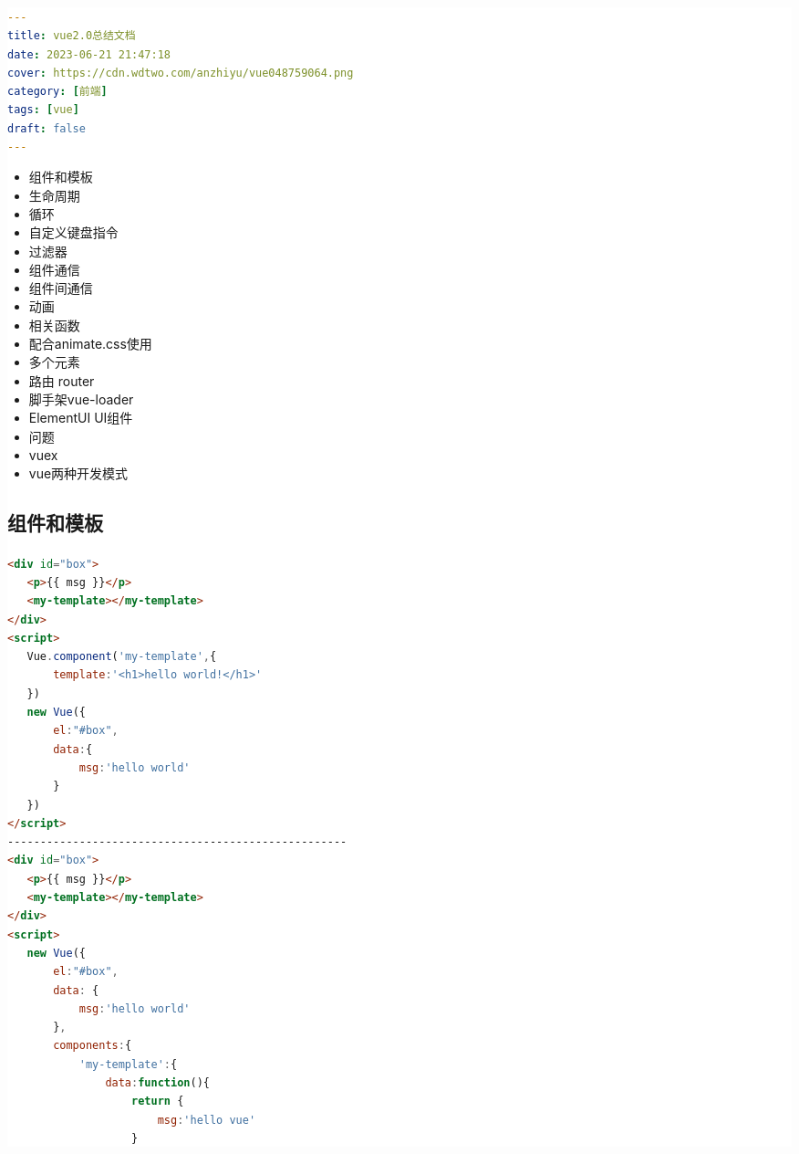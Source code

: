 ```yaml
---
title: vue2.0总结文档
date: 2023-06-21 21:47:18
cover: https://cdn.wdtwo.com/anzhiyu/vue048759064.png
category: [前端]
tags: [vue]
draft: false
---
```

- 组件和模板
- 生命周期
- 循环
- 自定义键盘指令
- 过滤器
- 组件通信
- 组件间通信
- 动画
- 相关函数
- 配合animate.css使用
- 多个元素
- 路由 router
- 脚手架vue-loader
- ElementUI UI组件
- 问题
- vuex
- vue两种开发模式
  


## 组件和模板
``` html
<div id="box">
   <p>{{ msg }}</p>
   <my-template></my-template>
</div>
<script>
   Vue.component('my-template',{
       template:'<h1>hello world!</h1>'
   })
   new Vue({
       el:"#box",
       data:{
           msg:'hello world'
       }
   })
</script>
----------------------------------------------------
<div id="box">
   <p>{{ msg }}</p>
   <my-template></my-template>
</div>
<script>
   new Vue({
       el:"#box",
       data: {
           msg:'hello world'
       },
       components:{
           'my-template':{
               data:function(){
                   return {
                       msg:'hello vue'
                   }
```